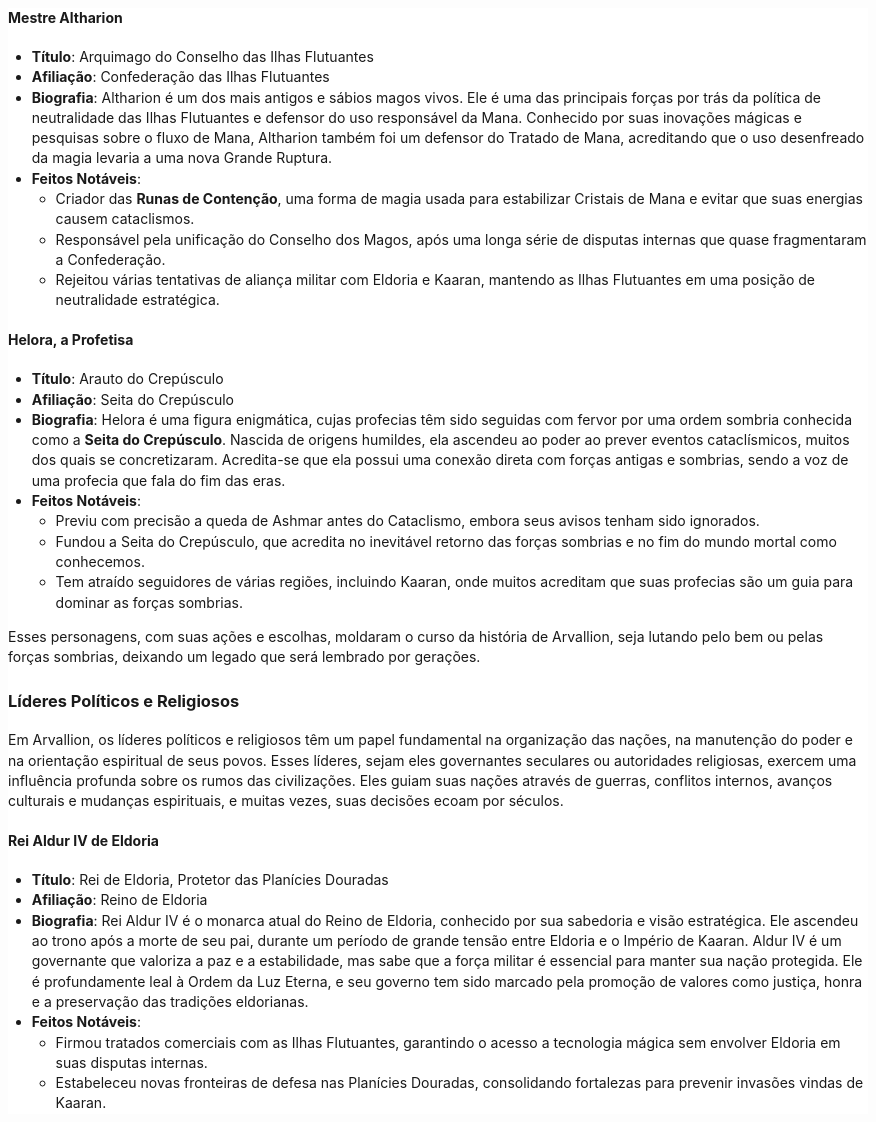 #### Mestre Altharion
- **Título**: Arquimago do Conselho das Ilhas Flutuantes
- **Afiliação**: Confederação das Ilhas Flutuantes
- **Biografia**: Altharion é um dos mais antigos e sábios magos vivos. Ele é uma das principais forças por trás da política de neutralidade das Ilhas Flutuantes e defensor do uso responsável da Mana. Conhecido por suas inovações mágicas e pesquisas sobre o fluxo de Mana, Altharion também foi um defensor do Tratado de Mana, acreditando que o uso desenfreado da magia levaria a uma nova Grande Ruptura.
- **Feitos Notáveis**: 
  - Criador das **Runas de Contenção**, uma forma de magia usada para estabilizar Cristais de Mana e evitar que suas energias causem cataclismos.
  - Responsável pela unificação do Conselho dos Magos, após uma longa série de disputas internas que quase fragmentaram a Confederação.
  - Rejeitou várias tentativas de aliança militar com Eldoria e Kaaran, mantendo as Ilhas Flutuantes em uma posição de neutralidade estratégica.

#### Helora, a Profetisa
- **Título**: Arauto do Crepúsculo
- **Afiliação**: Seita do Crepúsculo
- **Biografia**: Helora é uma figura enigmática, cujas profecias têm sido seguidas com fervor por uma ordem sombria conhecida como a **Seita do Crepúsculo**. Nascida de origens humildes, ela ascendeu ao poder ao prever eventos cataclísmicos, muitos dos quais se concretizaram. Acredita-se que ela possui uma conexão direta com forças antigas e sombrias, sendo a voz de uma profecia que fala do fim das eras.
- **Feitos Notáveis**: 
  - Previu com precisão a queda de Ashmar antes do Cataclismo, embora seus avisos tenham sido ignorados.
  - Fundou a Seita do Crepúsculo, que acredita no inevitável retorno das forças sombrias e no fim do mundo mortal como conhecemos.
  - Tem atraído seguidores de várias regiões, incluindo Kaaran, onde muitos acreditam que suas profecias são um guia para dominar as forças sombrias.

Esses personagens, com suas ações e escolhas, moldaram o curso da história de Arvallion, seja lutando pelo bem ou pelas forças sombrias, deixando um legado que será lembrado por gerações.











### Líderes Políticos e Religiosos

Em Arvallion, os líderes políticos e religiosos têm um papel fundamental na organização das nações, na manutenção do poder e na orientação espiritual de seus povos. Esses líderes, sejam eles governantes seculares ou autoridades religiosas, exercem uma influência profunda sobre os rumos das civilizações. Eles guiam suas nações através de guerras, conflitos internos, avanços culturais e mudanças espirituais, e muitas vezes, suas decisões ecoam por séculos.

#### Rei Aldur IV de Eldoria
- **Título**: Rei de Eldoria, Protetor das Planícies Douradas
- **Afiliação**: Reino de Eldoria
- **Biografia**: Rei Aldur IV é o monarca atual do Reino de Eldoria, conhecido por sua sabedoria e visão estratégica. Ele ascendeu ao trono após a morte de seu pai, durante um período de grande tensão entre Eldoria e o Império de Kaaran. Aldur IV é um governante que valoriza a paz e a estabilidade, mas sabe que a força militar é essencial para manter sua nação protegida. Ele é profundamente leal à Ordem da Luz Eterna, e seu governo tem sido marcado pela promoção de valores como justiça, honra e a preservação das tradições eldorianas.
- **Feitos Notáveis**:
  - Firmou tratados comerciais com as Ilhas Flutuantes, garantindo o acesso a tecnologia mágica sem envolver Eldoria em suas disputas internas.
  - Estabeleceu novas fronteiras de defesa nas Planícies Douradas, consolidando fortalezas para prevenir invasões vindas de Kaaran.
